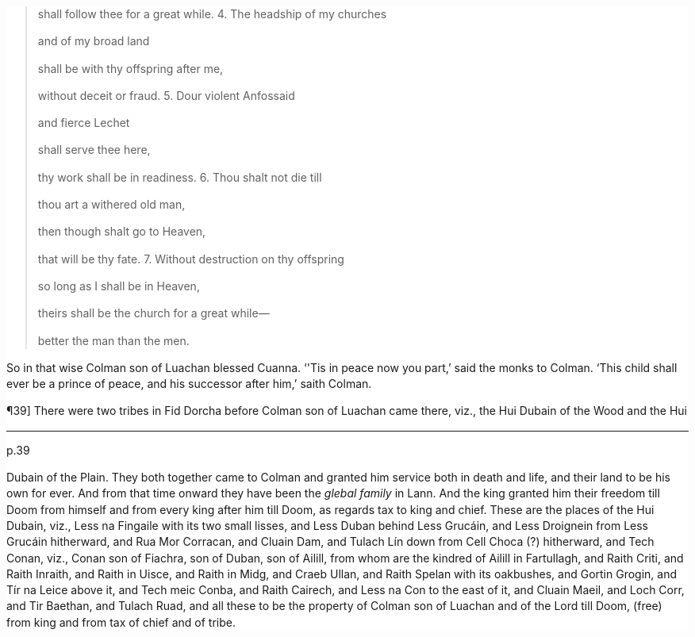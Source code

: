 > shall follow thee for a great while.
> 4. The headship of my churches
>   
> and of my broad land
>   
> shall be with thy offspring after me,
>   
> without deceit or fraud.
> 5. Dour violent Anfossaid
>   
> and fierce Lechet
>   
> shall serve thee here,
>   
> thy work shall be in readiness.
> 6. Thou shalt not die till
>   
> thou art a withered old man,
>   
> then though shalt go to Heaven,
>   
> that will be thy fate.
> 7. Without destruction on thy offspring
>   
> so long as I shall be in Heaven,
>   
> theirs shall be the church for a great while—
>   
> better the man than the men.
> 





So in that wise Colman son of Luachan blessed Cuanna. ‘'Tis in peace now you part,’ said the monks to Colman. ‘This child shall ever be a prince of peace, and his successor after him,’ saith Colman.


¶39] There were two tribes in Fid Dorcha before Colman son of Luachan came there, viz., the Hui Dubain of the Wood and the Hui 





---

p.39






Dubain of the Plain. They both together came to Colman and granted him service both in death and life, and their land to be his own for ever. And from that time onward they have been the *glebal family* in Lann. And the king granted him their freedom till Doom from himself and from every king after him till Doom, as regards tax to king and chief. These are the places of the Hui Dubain, viz., Less na Fingaile with its two small lisses, and Less Duban behind Less Grucáin, and Less Droignein from Less Grucáin hitherward, and Rua Mor Corracan, and Cluain Dam, and Tulach Lín down from Cell Choca (?) hitherward, and Tech Conan, viz., Conan son of Fiachra, son of Duban, son of Ailill, from whom are the kindred of Ailill in Fartullagh, and Raith Criti, and Raith Inraith, and Raith in Uisce, and Raith in Midg, and Craeb Ullan, and Raith Spelan with its oakbushes, and Gortin Grogin, and Tír na Leice above it, and Tech meic Conba, and Raith Cairech, and Less na Con to the east of it, and Cluain Maeil, and Loch Corr, and Tir Baethan, and Tulach Ruad, and all these to be the property of Colman son of Luachan and of the Lord till Doom, (free) from king and from tax of chief and of tribe.
